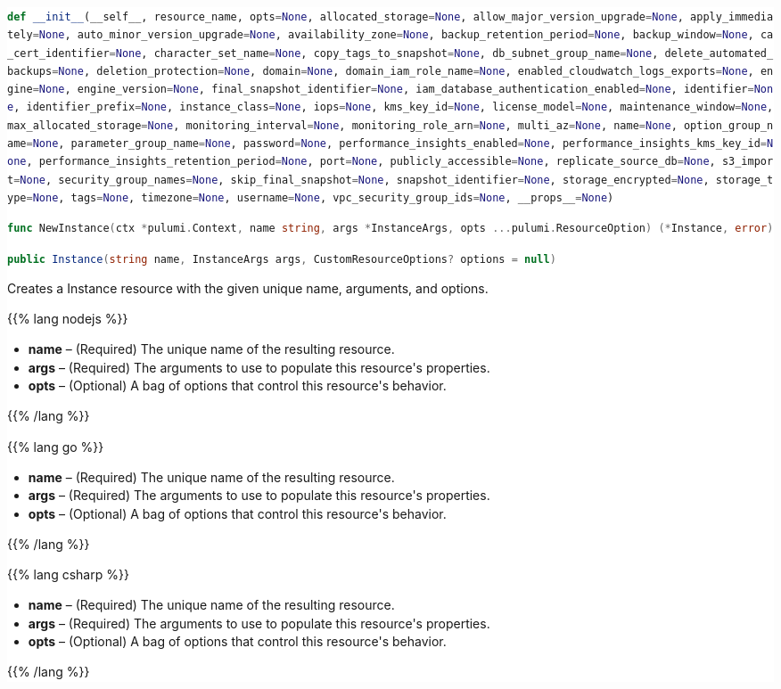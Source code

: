 ```python
def __init__(__self__, resource_name, opts=None, allocated_storage=None, allow_major_version_upgrade=None, apply_immediately=None, auto_minor_version_upgrade=None, availability_zone=None, backup_retention_period=None, backup_window=None, ca_cert_identifier=None, character_set_name=None, copy_tags_to_snapshot=None, db_subnet_group_name=None, delete_automated_backups=None, deletion_protection=None, domain=None, domain_iam_role_name=None, enabled_cloudwatch_logs_exports=None, engine=None, engine_version=None, final_snapshot_identifier=None, iam_database_authentication_enabled=None, identifier=None, identifier_prefix=None, instance_class=None, iops=None, kms_key_id=None, license_model=None, maintenance_window=None, max_allocated_storage=None, monitoring_interval=None, monitoring_role_arn=None, multi_az=None, name=None, option_group_name=None, parameter_group_name=None, password=None, performance_insights_enabled=None, performance_insights_kms_key_id=None, performance_insights_retention_period=None, port=None, publicly_accessible=None, replicate_source_db=None, s3_import=None, security_group_names=None, skip_final_snapshot=None, snapshot_identifier=None, storage_encrypted=None, storage_type=None, tags=None, timezone=None, username=None, vpc_security_group_ids=None, __props__=None)
```

```go
func NewInstance(ctx *pulumi.Context, name string, args *InstanceArgs, opts ...pulumi.ResourceOption) (*Instance, error)

```

```csharp
public Instance(string name, InstanceArgs args, CustomResourceOptions? options = null)

```

Creates a Instance resource with the given unique name, arguments, and options.

{{% lang nodejs %}}
<ul class="pl-10">
    <li><strong>name</strong> &ndash; (Required) The unique name of the resulting resource.</li>
    <li><strong>args</strong> &ndash; (Required) The arguments to use to populate this resource's properties.</li>
    <li><strong>opts</strong> &ndash; (Optional) A bag of options that control this resource's behavior.</li>
</ul>
{{% /lang %}}

{{% lang go %}}
<ul class="pl-10">
    <li><strong>name</strong> &ndash; (Required) The unique name of the resulting resource.</li>
    <li><strong>args</strong> &ndash; (Required) The arguments to use to populate this resource's properties.</li>
    <li><strong>opts</strong> &ndash; (Optional) A bag of options that control this resource's behavior.</li>
</ul>
{{% /lang %}}

{{% lang csharp %}}
<ul class="pl-10">
    <li><strong>name</strong> &ndash; (Required) The unique name of the resulting resource.</li>
    <li><strong>args</strong> &ndash; (Required) The arguments to use to populate this resource's properties.</li>
    <li><strong>opts</strong> &ndash; (Optional) A bag of options that control this resource's behavior.</li>
</ul>
{{% /lang %}}
